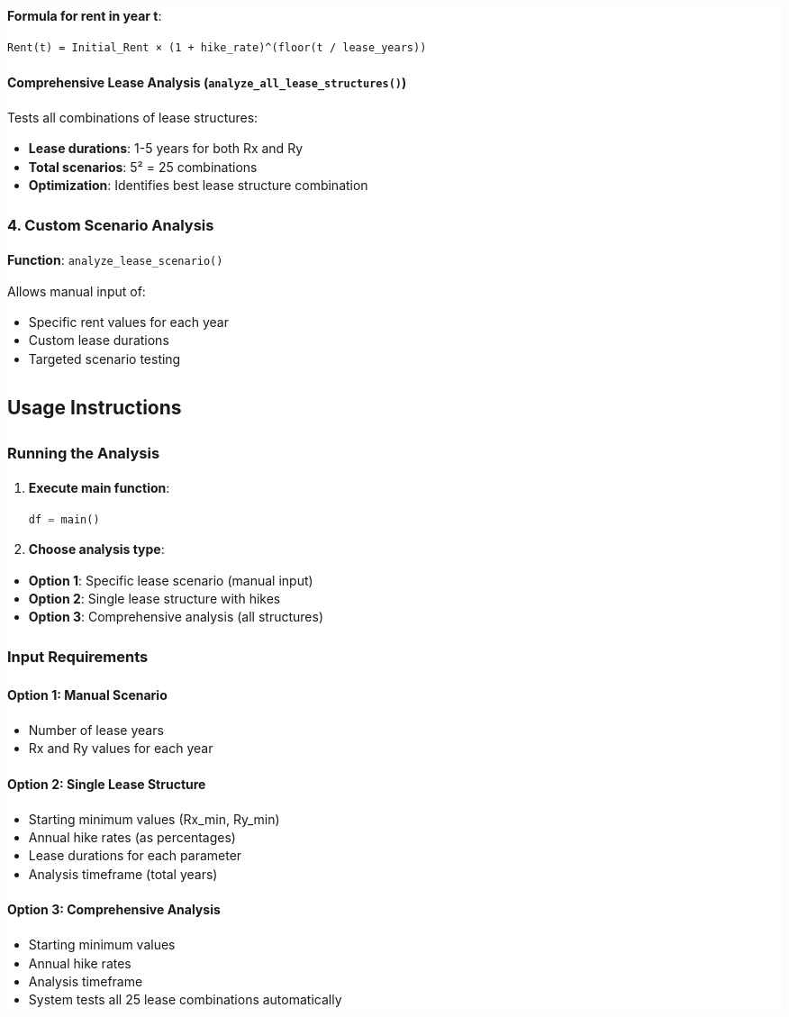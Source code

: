 **Formula for rent in year t**:

```
Rent(t) = Initial_Rent × (1 + hike_rate)^(floor(t / lease_years))
```

#### Comprehensive Lease Analysis (`analyze_all_lease_structures()`)

Tests all combinations of lease structures:

- **Lease durations**: 1-5 years for both Rx and Ry
- **Total scenarios**: 5² = 25 combinations
- **Optimization**: Identifies best lease structure combination

### 4. Custom Scenario Analysis

**Function**: `analyze_lease_scenario()`

Allows manual input of:

- Specific rent values for each year
- Custom lease durations
- Targeted scenario testing

## Usage Instructions

### Running the Analysis

1. **Execute main function**:
   
   ```python
   df = main()
   ```
1. **Choose analysis type**:
- **Option 1**: Specific lease scenario (manual input)
- **Option 2**: Single lease structure with hikes
- **Option 3**: Comprehensive analysis (all structures)

### Input Requirements

#### Option 1: Manual Scenario

- Number of lease years
- Rx and Ry values for each year

#### Option 2: Single Lease Structure

- Starting minimum values (Rx_min, Ry_min)
- Annual hike rates (as percentages)
- Lease durations for each parameter
- Analysis timeframe (total years)

#### Option 3: Comprehensive Analysis

- Starting minimum values
- Annual hike rates
- Analysis timeframe
- System tests all 25 lease combinations automatically
